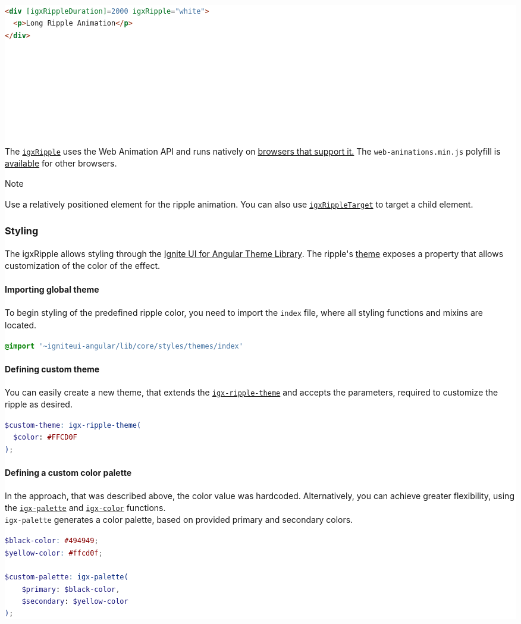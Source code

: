 ```html
<div [igxRippleDuration]=2000 igxRipple="white">
  <p>Long Ripple Animation</p>
</div>
```
<div class="sample-container loading" style="height: 148px">
    <iframe seamless="" width="100%" height="100%" frameborder="0" data-src="{environment:demosBaseUrl}/interactions/ripple-sample-4" class="lazyload">
</iframe></div>

The [`igxRipple`]({environment:angularApiUrl}/classes/igxrippledirective.html) uses the Web Animation API and runs natively on
[browsers that support it.](http://caniuse.com/#feat=web-animation)
The `web-animations.min.js` polyfill is [available](https://github.com/web-animations/web-animations-js)
for other browsers.

> [!NOTE]
> Use a relatively positioned element for the ripple animation. You can also use [`igxRippleTarget`]({environment:angularApiUrl}/classes/igxrippledirective.html#rippletarget) to target a child element.

### Styling
The igxRipple allows styling through the [Ignite UI for Angular Theme Library](../themes/component-themes.md). The ripple's [theme]({environment:sassApiUrl}/index.html#function-igx-ripple-theme) exposes a property that allows customization of the color of the effect.        

#### Importing global theme
To begin styling of the predefined ripple color, you need to import the `index` file, where all styling functions and mixins are located.  
```scss
@import '~igniteui-angular/lib/core/styles/themes/index'
```   

#### Defining custom theme
You can easily create a new theme, that extends the [`igx-ripple-theme`]({environment:sassApiUrl}/index.html#function-igx-ripple-theme) and accepts the parameters, required to customize the ripple as desired.

```scss
$custom-theme: igx-ripple-theme(
  $color: #FFCD0F
);
```   

#### Defining a custom color palette
In the approach, that was described above, the color value was hardcoded. Alternatively, you can achieve greater flexibility, using the [`igx-palette`]({environment:sassApiUrl}/index.html#function-igx-palette) and [`igx-color`]({environment:sassApiUrl}/index.html#function-igx-color) functions.   
`igx-palette` generates a color palette, based on provided primary and secondary colors.  

```scss
$black-color: #494949;
$yellow-color: #ffcd0f;

$custom-palette: igx-palette(
    $primary: $black-color,
    $secondary: $yellow-color
);
```   
